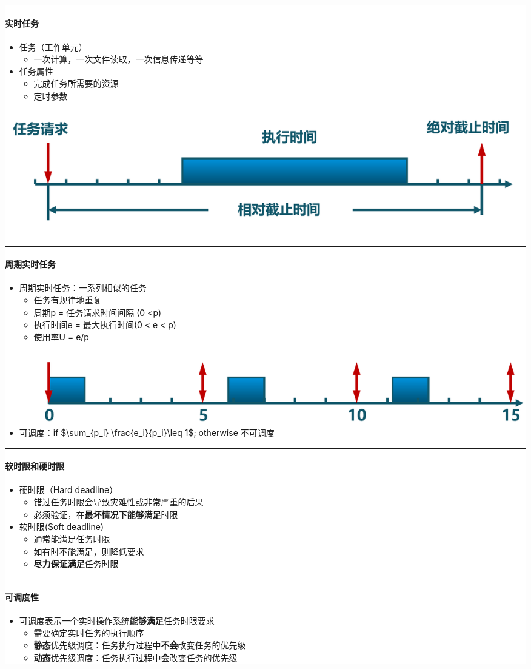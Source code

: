 
---
#### 实时任务
- 任务（工作单元）
  - 一次计算，一次文件读取，一次信息传递等等
- 任务属性
  - 完成任务所需要的资源
  - 定时参数

![w:1100](figs/rt-task.png)

---
#### 周期实时任务
- 周期实时任务：一系列相似的任务
  - 任务有规律地重复
  - 周期p = 任务请求时间间隔 (0 <p)
  - 执行时间e = 最大执行时间(0 < e < p)
  - 使用率U = e/p
![w:900](figs/rt-task-2.png)
- 可调度：if $\sum_{p_i} \frac{e_i}{p_i}\leq 1$; otherwise 不可调度

---
#### 软时限和硬时限
- 硬时限（Hard deadline）
  - 错过任务时限会导致灾难性或非常严重的后果
  - 必须验证，在**最坏情况下能够满足**时限
- 软时限(Soft deadline)
  - 通常能满足任务时限
  - 如有时不能满足，则降低要求
  - **尽力保证满足**任务时限

---
####  可调度性
- 可调度表示一个实时操作系统**能够满足**任务时限要求
   - 需要确定实时任务的执行顺序
   - **静态**优先级调度：任务执行过程中**不会**改变任务的优先级
   - **动态**优先级调度：任务执行过程中**会**改变任务的优先级